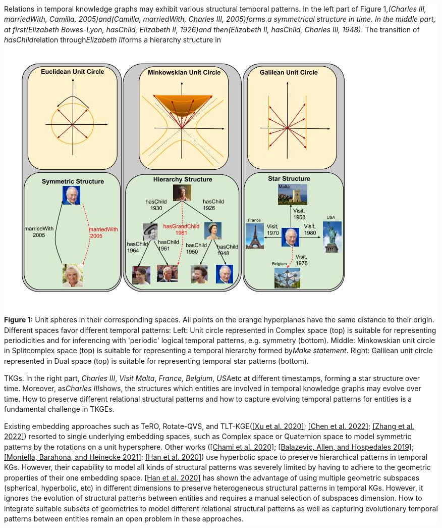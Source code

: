 Relations in temporal knowledge graphs may exhibit various structural temporal patterns. In the left part of Figure 1,*(Charles III, marriedWith, Camilla, 2005)*and*(Camilla, marriedWith, Charles III, 2005)*forms a symmetrical structure in time. In the middle part, at first*(Elizabeth Bowes-Lyon, hasChild, Elizabeth II, 1926)*and then*(Elizabeth II, hasChild, Charles III, 1948)*. The transition of *hasChild*relation through*Elizabeth II*forms a hierarchy structure in

![](_page_0_Figure_9.jpeg)

**Figure 1:** Unit spheres in their corresponding spaces. All points on the orange hyperplanes have the same distance to their origin. Different spaces favor different temporal patterns: Left: Unit circle represented in Complex space (top) is suitable for representing periodicities and for inferencing with 'periodic' logical temporal patterns, e.g. symmetry (bottom). Middle: Minkowskian unit circle in Splitcomplex space (top) is suitable for representing a temporal hierarchy formed by*Make statement*. Right: Galilean unit circle represented in Dual space (top) is suitable for representing temporal star patterns (bottom).

TKGs. In the right part, *Charles III*, *Visit Malta*, *France, Belgium*, *USA*etc at different timestamps, forming a star structure over time. Moreover, as*Charles III*shows, the structures which entities are involved in temporal knowledge graphs may evolve over time. How to preserve different relational structural patterns and how to capture evolving temporal patterns for entities is a fundamental challenge in TKGEs.

Existing embedding approaches such as TeRO, Rotate-QVS, and TLT-KGE([[Xu et al. 2020]](#ref-Xu-et-al.-2020); [[Chen et al. 2022]](#ref-Chen-et-al.-2022); [[Zhang et al. 2022]](#ref-Zhang-et-al.-2022)) resorted to single underlying embedding spaces, such as Complex space or Quaternion space to model symmetric patterns by the rotations on a unit hypersphere. Other works ([[Chami et al. 2020]](#ref-Chami-et-al.-2020); [[Balazevic, Allen, and Hospedales 2019]](#ref-Balazevic-Allen-and-Hospedales-2019); [[Montella, Barahona, and Heinecke 2021]](#ref-Montella-Barahona-and-Heinecke-2021); [[Han et al. 2020]](#ref-Han-et-al.-2020)) use hyperbolic space to preserve hierarchical patterns in temporal KGs. However, their capability to model all kinds of structural patterns was severely limited by having to adhere to the geometric properties of their one embedding space. [[Han et al. 2020]](#ref-Han-et-al.-2020) has shown the advantage of using multiple geometric subspaces (spherical, hyperbolic, etc) in different dimensions to preserve heterogeneous structural patterns in temporal KGs. However, it ignores the evolution of structural patterns between entities and requires a manual selection of subspaces dimension. How to integrate suitable subsets of geometries to model different relational structural patterns as well as capturing evolutionary temporal patterns between entities remain an open problem in these approaches.
